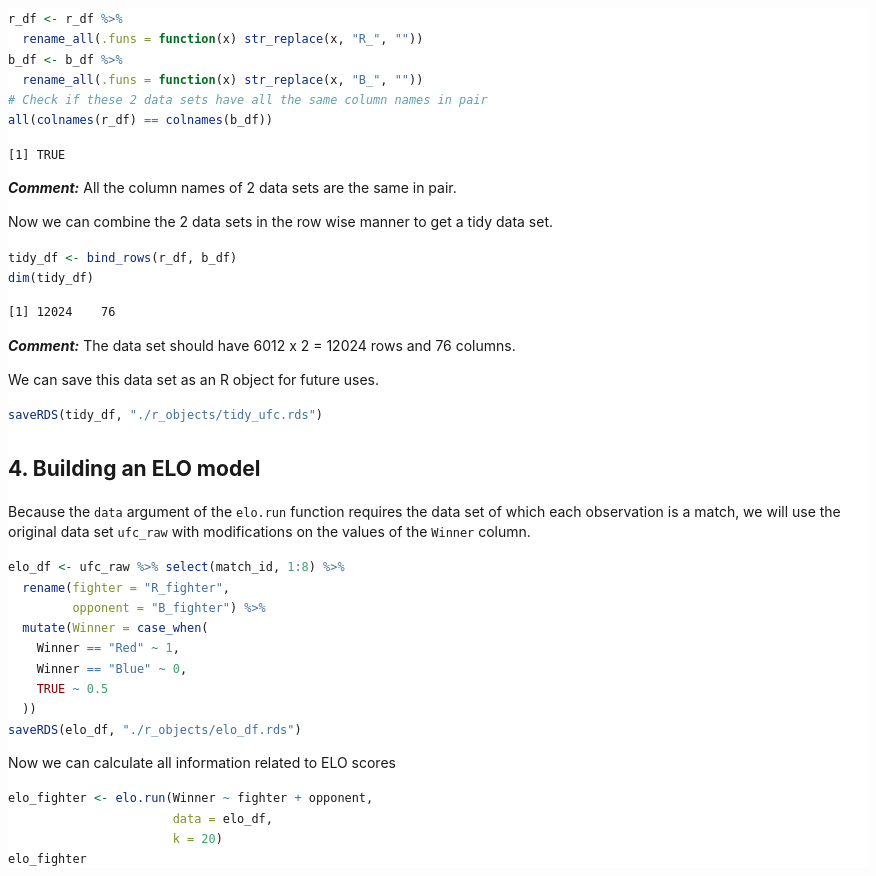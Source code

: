 ```r
r_df <- r_df %>% 
  rename_all(.funs = function(x) str_replace(x, "R_", ""))
b_df <- b_df %>% 
  rename_all(.funs = function(x) str_replace(x, "B_", ""))
# Check if these 2 data sets have all the same column names in pair
all(colnames(r_df) == colnames(b_df))
```

```
[1] TRUE
```
***Comment:*** All the column names of 2 data sets are the same in pair.  

Now we can combine the 2 data sets in the row wise manner to get a tidy data set.

```r
tidy_df <- bind_rows(r_df, b_df)
dim(tidy_df)
```

```
[1] 12024    76
```
***Comment:*** The data set should have 6012 x 2 = 12024 rows and 76 columns.  

We can save this data set as an R object for future uses.

```r
saveRDS(tidy_df, "./r_objects/tidy_ufc.rds")
```

## **4. Building an ELO model**

Because the `data` argument of the `elo.run` function requires the data set of which each observation is a match, we will use the original data set `ufc_raw` with modifications on the values of the `Winner` column.  

```r
elo_df <- ufc_raw %>% select(match_id, 1:8) %>%
  rename(fighter = "R_fighter",
         opponent = "B_fighter") %>% 
  mutate(Winner = case_when(
    Winner == "Red" ~ 1,
    Winner == "Blue" ~ 0,
    TRUE ~ 0.5
  ))
saveRDS(elo_df, "./r_objects/elo_df.rds")
```

Now we can calculate all information related to ELO scores

```r
elo_fighter <- elo.run(Winner ~ fighter + opponent,
                       data = elo_df,
                       k = 20)
elo_fighter
```
